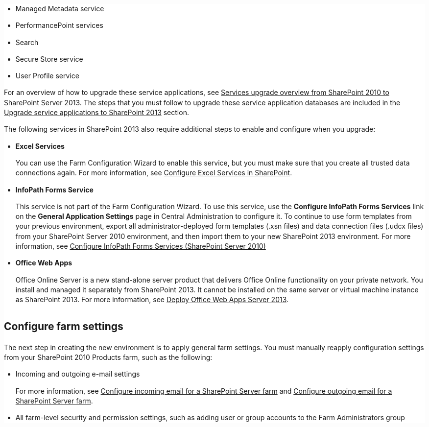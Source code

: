 - Managed Metadata service
    
- PerformancePoint services
    
- Search
    
- Secure Store service
    
- User Profile service
    
For an overview of how to upgrade these service applications, see [Services upgrade overview from SharePoint 2010 to SharePoint Server 2013](services-upgrade-overview-from-sharepoint-2010-to-sharepoint-server-2013.md). The steps that you must follow to upgrade these service application databases are included in the [Upgrade service applications to SharePoint 2013](upgrade-service-applications-to-sharepoint-2013.md) section. 
  
The following services in SharePoint 2013 also require additional steps to enable and configure when you upgrade:
  
- **Excel Services**
    
    You can use the Farm Configuration Wizard to enable this service, but you must make sure that you create all trusted data connections again. For more information, see [Configure Excel Services in SharePoint](http://technet.microsoft.com/library/9cb81758-9d0b-4970-9ca0-a75eedf6093b.aspx).
    
- **InfoPath Forms Service**
    
    This service is not part of the Farm Configuration Wizard. To use this service, use the **Configure InfoPath Forms Services** link on the **General Application Settings** page in Central Administration to configure it. To continue to use form templates from your previous environment, export all administrator-deployed form templates (.xsn files) and data connection files (.udcx files) from your SharePoint Server 2010 environment, and then import them to your new SharePoint 2013 environment. For more information, see [Configure InfoPath Forms Services (SharePoint Server 2010)](https://technet.microsoft.com/library/cc262263.aspx)
    
- **Office Web Apps**
    
    Office Online Server is a new stand-alone server product that delivers Office Online functionality on your private network. You install and managed it separately from SharePoint 2013. It cannot be installed on the same server or virtual machine instance as SharePoint 2013. For more information, see [Deploy Office Web Apps Server 2013](http://technet.microsoft.com/library/e4d51dc4-6460-437d-aa8e-0ae4d3aa8cc5.aspx).
    
## Configure farm settings
<a name="configfarmsettings"> </a>

The next step in creating the new environment is to apply general farm settings. You must manually reapply configuration settings from your SharePoint 2010 Products farm, such as the following:
  
- Incoming and outgoing e-mail settings
    
    For more information, see [Configure incoming email for a SharePoint Server farm](../administration/incoming-email-configuration.md) and [Configure outgoing email for a SharePoint Server farm](../administration/outgoing-email-configuration.md).
    
- All farm-level security and permission settings, such as adding user or group accounts to the Farm Administrators group
    